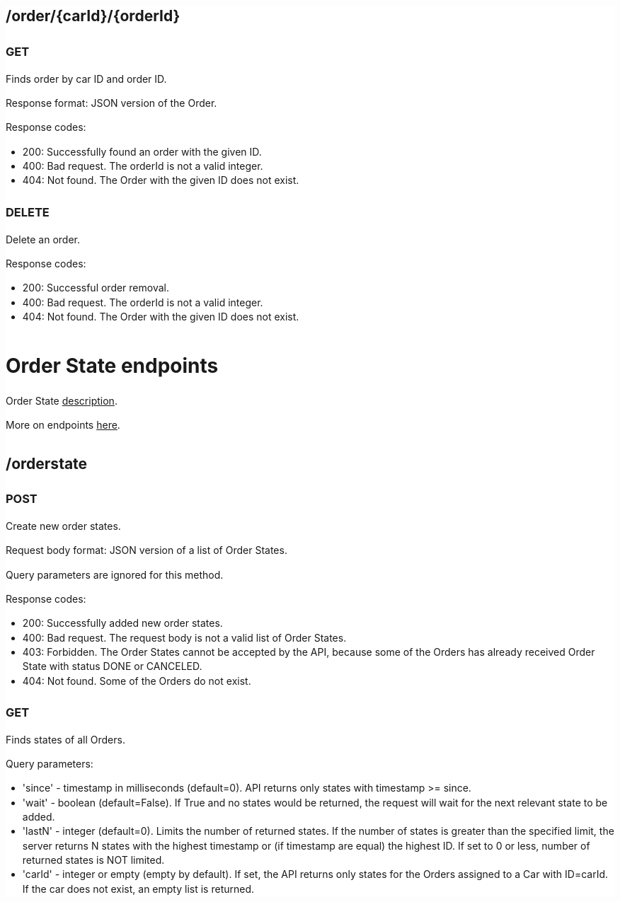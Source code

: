 ## /order/{carId}/{orderId}

### GET

Finds order by car ID and order ID.

Response format: JSON version of the Order.

Response codes:

- 200: Successfully found an order with the given ID.
- 400: Bad request. The orderId is not a valid integer.
- 404: Not found. The Order with the given ID does not exist.

### DELETE

Delete an order.

Response codes:

- 200: Successful order removal.
- 400: Bad request. The orderId is not a valid integer.
- 404: Not found. The Order with the given ID does not exist.

# Order State endpoints

Order State [description](definitions.md#order-state).

More on endpoints [here](entity_manipulations.md#order-state).

## /orderstate

### POST

Create new order states.

Request body format: JSON version of a list of Order States.

Query parameters are ignored for this method.

Response codes:

- 200: Successfully added new order states.
- 400: Bad request. The request body is not a valid list of Order States.
- 403: Forbidden. The Order States cannot be accepted by the API, because some of the Orders has already received Order State with status DONE or CANCELED.
- 404: Not found. Some of the Orders do not exist.

### GET

Finds states of all Orders.

Query parameters:

- 'since' - timestamp in milliseconds (default=0). API returns only states with timestamp >= since.
- 'wait' - boolean (default=False). If True and no states would be returned, the request will wait for the next relevant state to be added.
- 'lastN' - integer (default=0). Limits the number of returned states. If the number of states is greater than the specified limit, the server returns N states with the highest timestamp or (if timestamp are equal) the highest ID. If set to 0 or less, number of returned states is NOT limited.
- 'carId' - integer or empty (empty by default). If set, the API returns only states for the Orders assigned to a Car with ID=carId. If the car does not exist, an empty list is returned.
